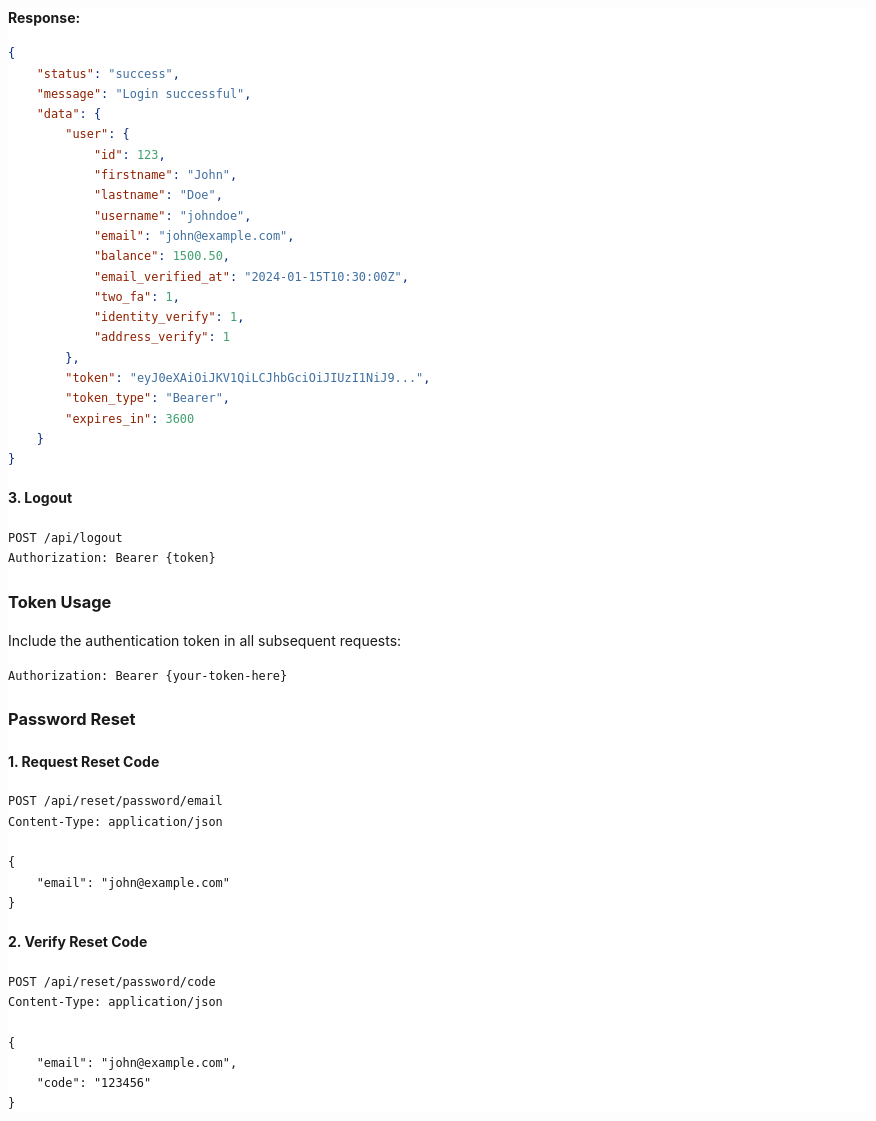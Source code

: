 **Response:**
```json
{
    "status": "success",
    "message": "Login successful",
    "data": {
        "user": {
            "id": 123,
            "firstname": "John",
            "lastname": "Doe",
            "username": "johndoe",
            "email": "john@example.com",
            "balance": 1500.50,
            "email_verified_at": "2024-01-15T10:30:00Z",
            "two_fa": 1,
            "identity_verify": 1,
            "address_verify": 1
        },
        "token": "eyJ0eXAiOiJKV1QiLCJhbGciOiJIUzI1NiJ9...",
        "token_type": "Bearer",
        "expires_in": 3600
    }
}
```

#### 3. Logout
```http
POST /api/logout
Authorization: Bearer {token}
```

### Token Usage
Include the authentication token in all subsequent requests:
```http
Authorization: Bearer {your-token-here}
```

### Password Reset

#### 1. Request Reset Code
```http
POST /api/reset/password/email
Content-Type: application/json

{
    "email": "john@example.com"
}
```

#### 2. Verify Reset Code
```http
POST /api/reset/password/code
Content-Type: application/json

{
    "email": "john@example.com",
    "code": "123456"
}
```
